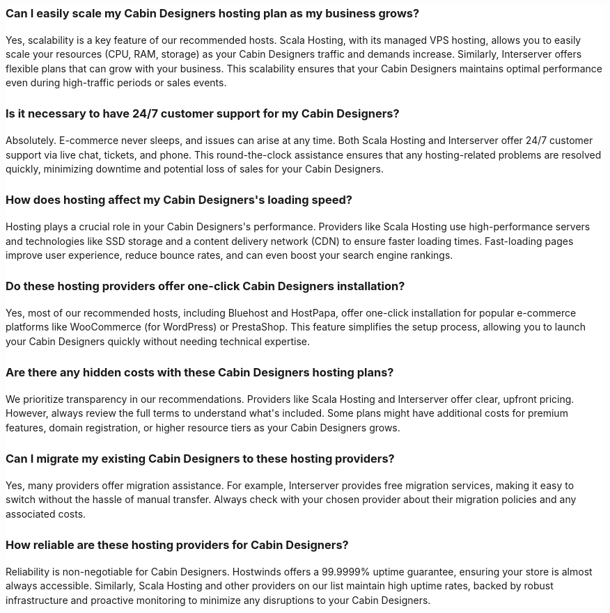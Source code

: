 ### Can I easily scale my Cabin Designers hosting plan as my business grows? 
Yes, scalability is a key feature of our recommended hosts. Scala Hosting, with its managed VPS hosting, allows you to easily scale your resources (CPU, RAM, storage) as your Cabin Designers traffic and demands increase. Similarly, Interserver offers flexible plans that can grow with your business. This scalability ensures that your Cabin Designers maintains optimal performance even during high-traffic periods or sales events.

### Is it necessary to have 24/7 customer support for my Cabin Designers? 
Absolutely. E-commerce never sleeps, and issues can arise at any time. Both Scala Hosting and Interserver offer 24/7 customer support via live chat, tickets, and phone. This round-the-clock assistance ensures that any hosting-related problems are resolved quickly, minimizing downtime and potential loss of sales for your Cabin Designers.

### How does hosting affect my Cabin Designers's loading speed? 
Hosting plays a crucial role in your Cabin Designers's performance. Providers like Scala Hosting use high-performance servers and technologies like SSD storage and a content delivery network (CDN) to ensure faster loading times. Fast-loading pages improve user experience, reduce bounce rates, and can even boost your search engine rankings.

### Do these hosting providers offer one-click Cabin Designers installation? 
Yes, most of our recommended hosts, including Bluehost and HostPapa, offer one-click installation for popular e-commerce platforms like WooCommerce (for WordPress) or PrestaShop. This feature simplifies the setup process, allowing you to launch your Cabin Designers quickly without needing technical expertise.

### Are there any hidden costs with these Cabin Designers hosting plans? 
We prioritize transparency in our recommendations. Providers like Scala Hosting and Interserver offer clear, upfront pricing. However, always review the full terms to understand what's included. Some plans might have additional costs for premium features, domain registration, or higher resource tiers as your Cabin Designers grows.

### Can I migrate my existing Cabin Designers to these hosting providers? 
Yes, many providers offer migration assistance. For example, Interserver provides free migration services, making it easy to switch without the hassle of manual transfer. Always check with your chosen provider about their migration policies and any associated costs.

### How reliable are these hosting providers for Cabin Designers? 
Reliability is non-negotiable for Cabin Designers. Hostwinds offers a 99.9999% uptime guarantee, ensuring your store is almost always accessible. Similarly, Scala Hosting and other providers on our list maintain high uptime rates, backed by robust infrastructure and proactive monitoring to minimize any disruptions to your Cabin Designers.
